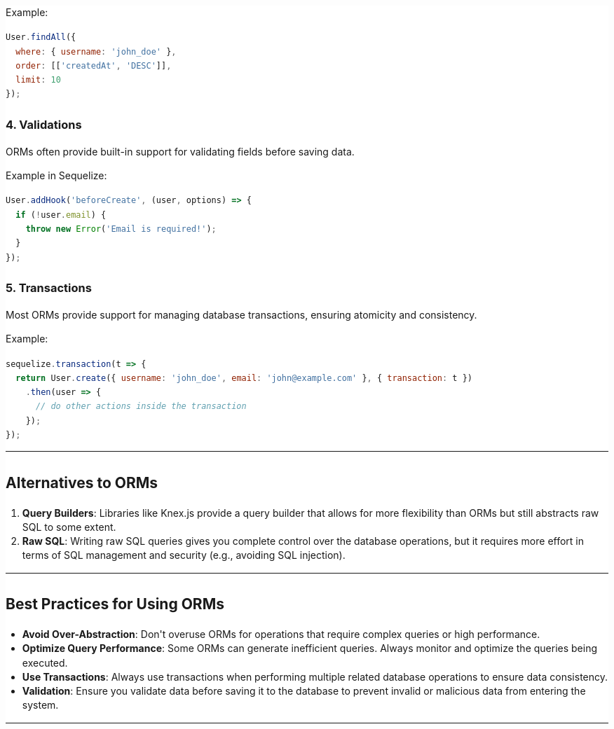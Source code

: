 Example:
```js
User.findAll({
  where: { username: 'john_doe' },
  order: [['createdAt', 'DESC']],
  limit: 10
});
```

### 4. Validations
ORMs often provide built-in support for validating fields before saving data.

Example in Sequelize:
```js
User.addHook('beforeCreate', (user, options) => {
  if (!user.email) {
    throw new Error('Email is required!');
  }
});
```

### 5. Transactions
Most ORMs provide support for managing database transactions, ensuring atomicity and consistency.

Example:
```js
sequelize.transaction(t => {
  return User.create({ username: 'john_doe', email: 'john@example.com' }, { transaction: t })
    .then(user => {
      // do other actions inside the transaction
    });
});
```

---

## Alternatives to ORMs

1. **Query Builders**: Libraries like Knex.js provide a query builder that allows for more flexibility than ORMs but still abstracts raw SQL to some extent.
2. **Raw SQL**: Writing raw SQL queries gives you complete control over the database operations, but it requires more effort in terms of SQL management and security (e.g., avoiding SQL injection).

---

## Best Practices for Using ORMs

- **Avoid Over-Abstraction**: Don't overuse ORMs for operations that require complex queries or high performance.
- **Optimize Query Performance**: Some ORMs can generate inefficient queries. Always monitor and optimize the queries being executed.
- **Use Transactions**: Always use transactions when performing multiple related database operations to ensure data consistency.
- **Validation**: Ensure you validate data before saving it to the database to prevent invalid or malicious data from entering the system.

---